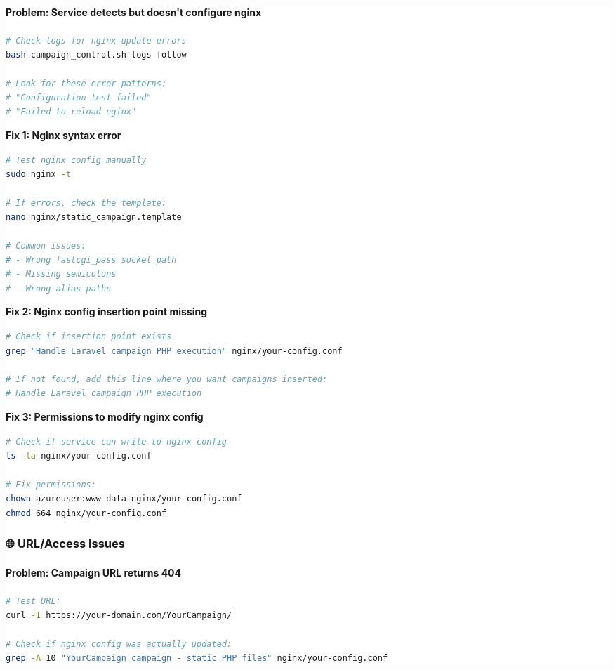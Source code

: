 #### Problem: Service detects but doesn't configure nginx
```bash
# Check logs for nginx update errors
bash campaign_control.sh logs follow

# Look for these error patterns:
# "Configuration test failed"
# "Failed to reload nginx"
```

**Fix 1: Nginx syntax error**
```bash
# Test nginx config manually
sudo nginx -t

# If errors, check the template:
nano nginx/static_campaign.template

# Common issues:
# - Wrong fastcgi_pass socket path
# - Missing semicolons
# - Wrong alias paths
```

**Fix 2: Nginx config insertion point missing**
```bash
# Check if insertion point exists
grep "Handle Laravel campaign PHP execution" nginx/your-config.conf

# If not found, add this line where you want campaigns inserted:
# Handle Laravel campaign PHP execution
```

**Fix 3: Permissions to modify nginx config**
```bash
# Check if service can write to nginx config
ls -la nginx/your-config.conf

# Fix permissions:
chown azureuser:www-data nginx/your-config.conf
chmod 664 nginx/your-config.conf
```

### 🌐 URL/Access Issues

#### Problem: Campaign URL returns 404
```bash
# Test URL:
curl -I https://your-domain.com/YourCampaign/

# Check if nginx config was actually updated:
grep -A 10 "YourCampaign campaign - static PHP files" nginx/your-config.conf
```
